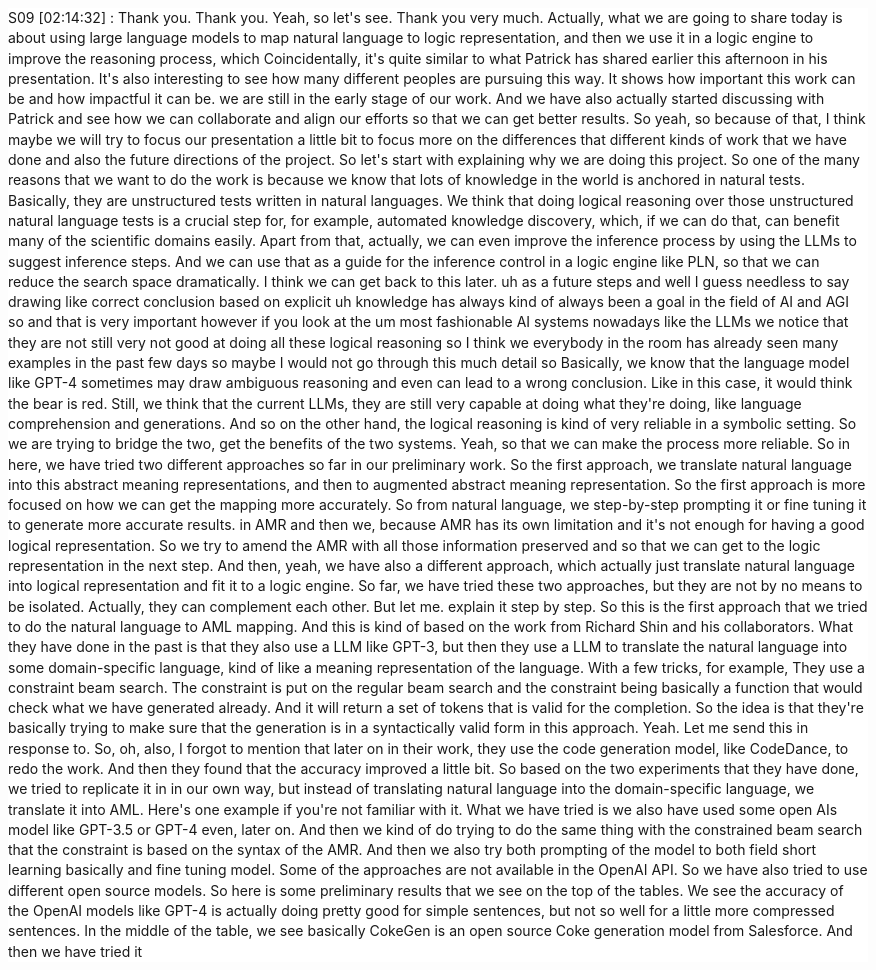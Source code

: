 S09 [02:14:32]  : Thank you. Thank you. Yeah, so let's see. Thank you very much. Actually, what we are going to share today is about using large language models to map natural language to logic representation, and then we use it in a logic engine to improve the reasoning process, which Coincidentally, it's quite similar to what Patrick has shared earlier this afternoon in his presentation. It's also interesting to see how many different peoples are pursuing this way. It shows how important this work can be and how impactful it can be. we are still in the early stage of our work. And we have also actually started discussing with Patrick and see how we can collaborate and align our efforts so that we can get better results. So yeah, so because of that, I think maybe we will try to focus our presentation a little bit to focus more on the differences that different kinds of work that we have done and also the future directions of the project. So let's start with explaining why we are doing this project. So one of the many reasons that we want to do the work is because we know that lots of knowledge in the world is anchored in natural tests. Basically, they are unstructured tests written in natural languages. We think that doing logical reasoning over those unstructured natural language tests is a crucial step for, for example, automated knowledge discovery, which, if we can do that, can benefit many of the scientific domains easily. Apart from that, actually, we can even improve the inference process by using the LLMs to suggest inference steps. And we can use that as a guide for the inference control in a logic engine like PLN, so that we can reduce the search space dramatically. I think we can get back to this later. uh as a future steps and well I guess needless to say drawing like correct conclusion based on explicit uh knowledge has always kind of always been a goal in the field of AI and AGI so and that is very important however if you look at the um most fashionable AI systems nowadays like the LLMs we notice that they are not still very not good at doing all these logical reasoning so I think we everybody in the room has already seen many examples in the past few days so maybe I would not go through this much detail so Basically, we know that the language model like GPT-4 sometimes may draw ambiguous reasoning and even can lead to a wrong conclusion. Like in this case, it would think the bear is red. Still, we think that the current LLMs, they are still very capable at doing what they're doing, like language comprehension and generations. And so on the other hand, the logical reasoning is kind of very reliable in a symbolic setting. So we are trying to bridge the two, get the benefits of the two systems. Yeah, so that we can make the process more reliable. So in here, we have tried two different approaches so far in our preliminary work. So the first approach, we translate natural language into this abstract meaning representations, and then to augmented abstract meaning representation. So the first approach is more focused on how we can get the mapping more accurately. So from natural language, we step-by-step prompting it or fine tuning it to generate more accurate results. in AMR and then we, because AMR has its own limitation and it's not enough for having a good logical representation. So we try to amend the AMR with all those information preserved and so that we can get to the logic representation in the next step. And then, yeah, we have also a different approach, which actually just translate natural language into logical representation and fit it to a logic engine. So far, we have tried these two approaches, but they are not by no means to be isolated. Actually, they can complement each other. But let me. explain it step by step. So this is the first approach that we tried to do the natural language to AML mapping. And this is kind of based on the work from Richard Shin and his collaborators. What they have done in the past is that they also use a LLM like GPT-3, but then they use a LLM to translate the natural language into some domain-specific language, kind of like a meaning representation of the language. With a few tricks, for example, They use a constraint beam search. The constraint is put on the regular beam search and the constraint being basically a function that would check what we have generated already. And it will return a set of tokens that is valid for the completion. So the idea is that they're basically trying to make sure that the generation is in a syntactically valid form in this approach. Yeah. Let me send this in response to. So, oh, also, I forgot to mention that later on in their work, they use the code generation model, like CodeDance, to redo the work. And then they found that the accuracy improved a little bit. So based on the two experiments that they have done, we tried to replicate it in in our own way, but instead of translating natural language into the domain-specific language, we translate it into AML. Here's one example if you're not familiar with it. What we have tried is we also have used some open AIs model like GPT-3.5 or GPT-4 even, later on. And then we kind of do trying to do the same thing with the constrained beam search that the constraint is based on the syntax of the AMR. And then we also try both prompting of the model to both field short learning basically and fine tuning model. Some of the approaches are not available in the OpenAI API. So we have also tried to use different open source models. So here is some preliminary results that we see on the top of the tables. We see the accuracy of the OpenAI models like GPT-4 is actually doing pretty good for simple sentences, but not so well for a little more compressed sentences. In the middle of the table, we see basically CokeGen is an open source Coke generation model from Salesforce. And then we have tried it